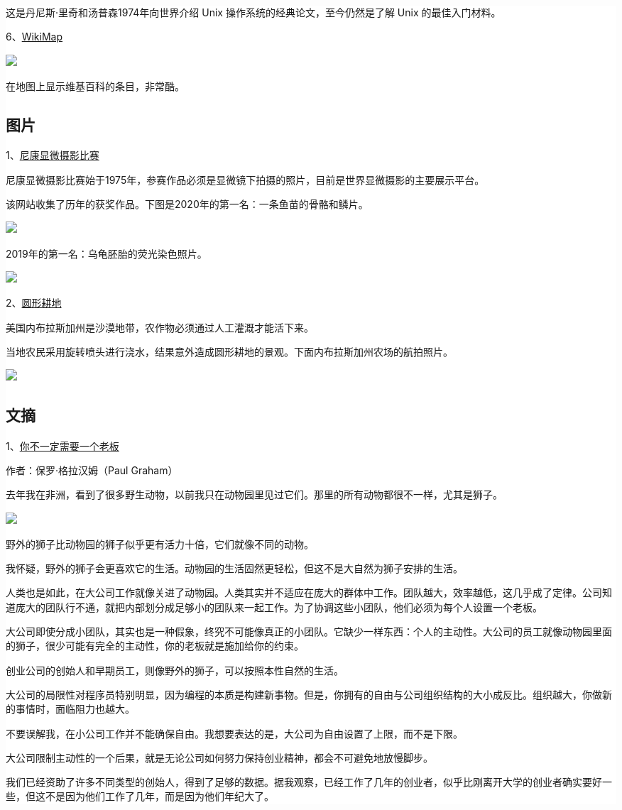 这是丹尼斯·里奇和汤普森1974年向世界介绍 Unix 操作系统的经典论文，至今仍然是了解 Unix 的最佳入门材料。

6、[WikiMap](https://wikimap.wiki/)

![](https://cdn.beekka.com/blogimg/asset/202010/bg2020102203.jpg)

在地图上显示维基百科的条目，非常酷。

## 图片

1、[尼康显微摄影比赛](https://www.nikonsmallworld.com/galleries/photomicrography-competition)

尼康显微摄影比赛始于1975年，参赛作品必须是显微镜下拍摄的照片，目前是世界显微摄影的主要展示平台。

该网站收集了历年的获奖作品。下图是2020年的第一名：一条鱼苗的骨骼和鳞片。

![](https://cdn.beekka.com/blogimg/asset/202010/bg2020101802.jpg)

2019年的第一名：乌龟胚胎的荧光染色照片。

![](https://cdn.beekka.com/blogimg/asset/202010/bg2020101803.jpg)

2、[圆形耕地](https://www.atlasobscura.com/articles/why-do-farms-look-like-circles-from-planes)

美国内布拉斯加州是沙漠地带，农作物必须通过人工灌溉才能活下来。

当地农民采用旋转喷头进行浇水，结果意外造成圆形耕地的景观。下面内布拉斯加州农场的航拍照片。

![](https://cdn.beekka.com/blogimg/asset/202008/bg2020083101.jpg)

## 文摘

1、[你不一定需要一个老板](http://paulgraham.com/boss.html)

作者：保罗·格拉汉姆（Paul Graham）

去年我在非洲，看到了很多野生动物，以前我只在动物园里见过它们。那里的所有动物都很不一样，尤其是狮子。

![](https://cdn.beekka.com/blogimg/asset/202010/bg2020101301.jpg)

野外的狮子比动物园的狮子似乎更有活力十倍，它们就像不同的动物。

我怀疑，野外的狮子会更喜欢它的生活。动物园的生活固然更轻松，但这不是大自然为狮子安排的生活。

人类也是如此，在大公司工作就像关进了动物园。人类其实并不适应在庞大的群体中工作。团队越大，效率越低，这几乎成了定律。公司知道庞大的团队行不通，就把内部划分成足够小的团队来一起工作。为了协调这些小团队，他们必须为每个人设置一个老板。  
  
大公司即使分成小团队，其实也是一种假象，终究不可能像真正的小团队。它缺少一样东西：个人的主动性。大公司的员工就像动物园里面的狮子，很少可能有完全的主动性，你的老板就是施加给你的约束。  

创业公司的创始人和早期员工，则像野外的狮子，可以按照本性自然的生活。  

大公司的局限性对程序员特别明显，因为编程的本质是构建新事物。但是，你拥有的自由与公司组织结构的大小成反比。组织越大，你做新的事情时，面临阻力也越大。 
  
不要误解我，在小公司工作并不能确保自由。我想要表达的是，大公司为自由设置了上限，而不是下限。

大公司限制主动性的一个后果，就是无论公司如何努力保持创业精神，都会不可避免地放慢脚步。

我们已经资助了许多不同类型的创始人，得到了足够的数据。据我观察，已经工作了几年的创业者，似乎比刚离开大学的创业者确实要好一些，但这不是因为他们工作了几年，而是因为他们年纪大了。  
  